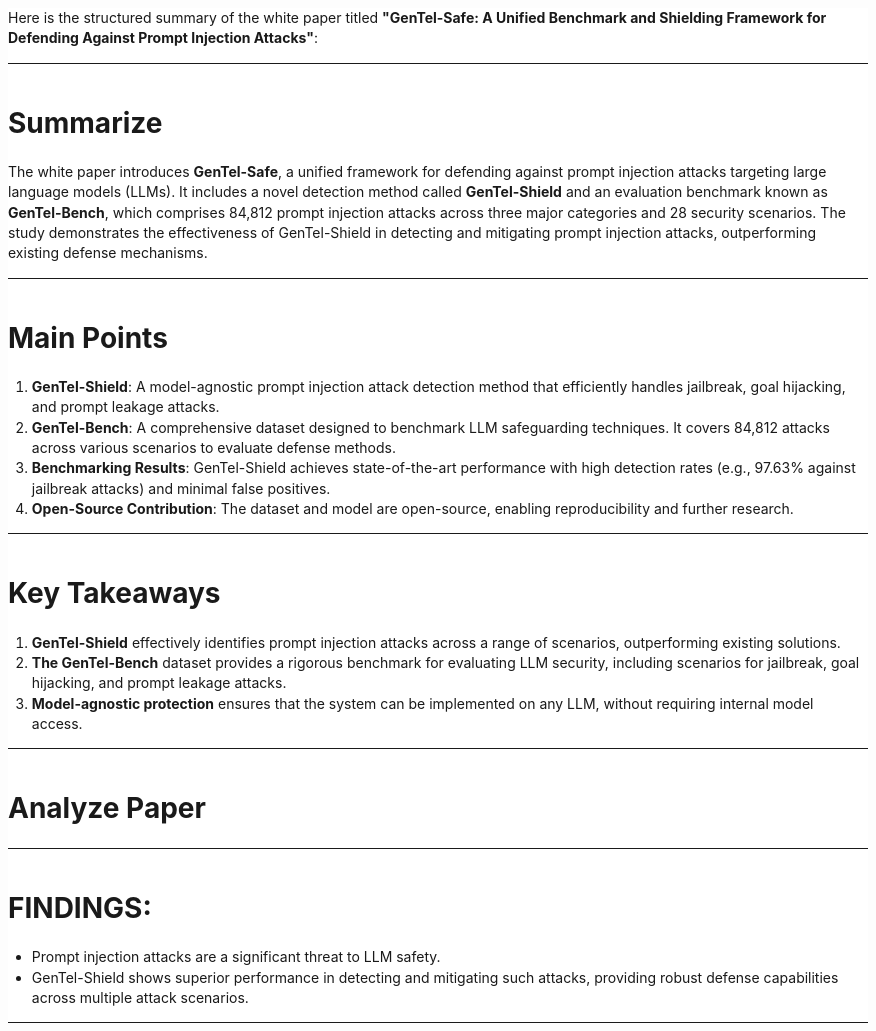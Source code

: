Here is the structured summary of the white paper titled **"GenTel-Safe: A Unified Benchmark and Shielding Framework for Defending Against Prompt Injection Attacks"**:

---

# Summarize
The white paper introduces **GenTel-Safe**, a unified framework for defending against prompt injection attacks targeting large language models (LLMs). It includes a novel detection method called **GenTel-Shield** and an evaluation benchmark known as **GenTel-Bench**, which comprises 84,812 prompt injection attacks across three major categories and 28 security scenarios. The study demonstrates the effectiveness of GenTel-Shield in detecting and mitigating prompt injection attacks, outperforming existing defense mechanisms.

---

# Main Points
1. **GenTel-Shield**: A model-agnostic prompt injection attack detection method that efficiently handles jailbreak, goal hijacking, and prompt leakage attacks.
2. **GenTel-Bench**: A comprehensive dataset designed to benchmark LLM safeguarding techniques. It covers 84,812 attacks across various scenarios to evaluate defense methods.
3. **Benchmarking Results**: GenTel-Shield achieves state-of-the-art performance with high detection rates (e.g., 97.63% against jailbreak attacks) and minimal false positives.
4. **Open-Source Contribution**: The dataset and model are open-source, enabling reproducibility and further research.

---

# Key Takeaways
1. **GenTel-Shield** effectively identifies prompt injection attacks across a range of scenarios, outperforming existing solutions.
2. **The GenTel-Bench** dataset provides a rigorous benchmark for evaluating LLM security, including scenarios for jailbreak, goal hijacking, and prompt leakage attacks.
3. **Model-agnostic protection** ensures that the system can be implemented on any LLM, without requiring internal model access.

---

# Analyze Paper

---

# FINDINGS:
- Prompt injection attacks are a significant threat to LLM safety.
- GenTel-Shield shows superior performance in detecting and mitigating such attacks, providing robust defense capabilities across multiple attack scenarios.

---
